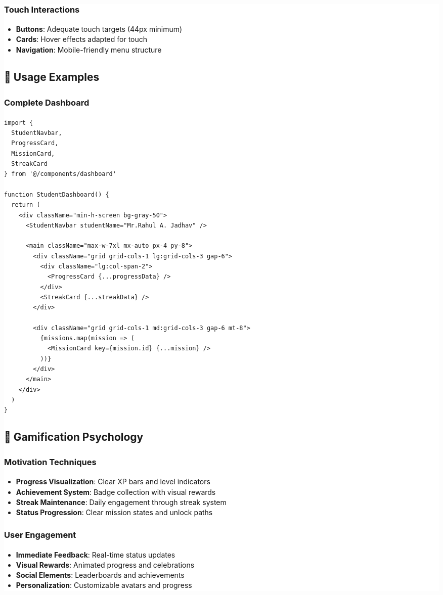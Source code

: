 ### Touch Interactions
- **Buttons**: Adequate touch targets (44px minimum)
- **Cards**: Hover effects adapted for touch
- **Navigation**: Mobile-friendly menu structure

## 🚀 Usage Examples

### Complete Dashboard
```tsx
import { 
  StudentNavbar, 
  ProgressCard, 
  MissionCard, 
  StreakCard 
} from '@/components/dashboard'

function StudentDashboard() {
  return (
    <div className="min-h-screen bg-gray-50">
      <StudentNavbar studentName="Mr.Rahul A. Jadhav" />
      
      <main className="max-w-7xl mx-auto px-4 py-8">
        <div className="grid grid-cols-1 lg:grid-cols-3 gap-6">
          <div className="lg:col-span-2">
            <ProgressCard {...progressData} />
          </div>
          <StreakCard {...streakData} />
        </div>
        
        <div className="grid grid-cols-1 md:grid-cols-3 gap-6 mt-8">
          {missions.map(mission => (
            <MissionCard key={mission.id} {...mission} />
          ))}
        </div>
      </main>
    </div>
  )
}
```

## 🎯 Gamification Psychology

### Motivation Techniques
- **Progress Visualization**: Clear XP bars and level indicators
- **Achievement System**: Badge collection with visual rewards
- **Streak Maintenance**: Daily engagement through streak system
- **Status Progression**: Clear mission states and unlock paths

### User Engagement
- **Immediate Feedback**: Real-time status updates
- **Visual Rewards**: Animated progress and celebrations
- **Social Elements**: Leaderboards and achievements
- **Personalization**: Customizable avatars and progress
